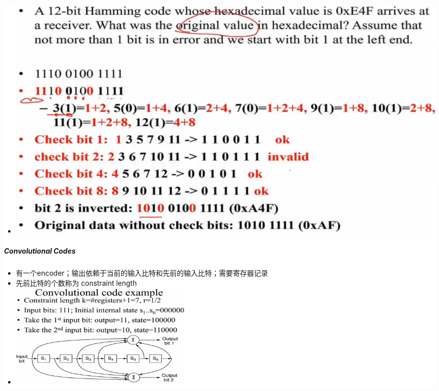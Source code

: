 - ![image-20201103200737658](Data%20Link%20Layer.assets/image-20201103200737658.png)

##### Convolutional Codes

- 有一个encoder；输出依赖于当前的输入比特和先前的输入比特；需要寄存器记录
- 先前比特的个数称为 constraint length
- <img src="Data%20Link%20Layer.assets/image-20201103201456102.png" alt="image-20201103201456102" style="zoom: 33%;" />
